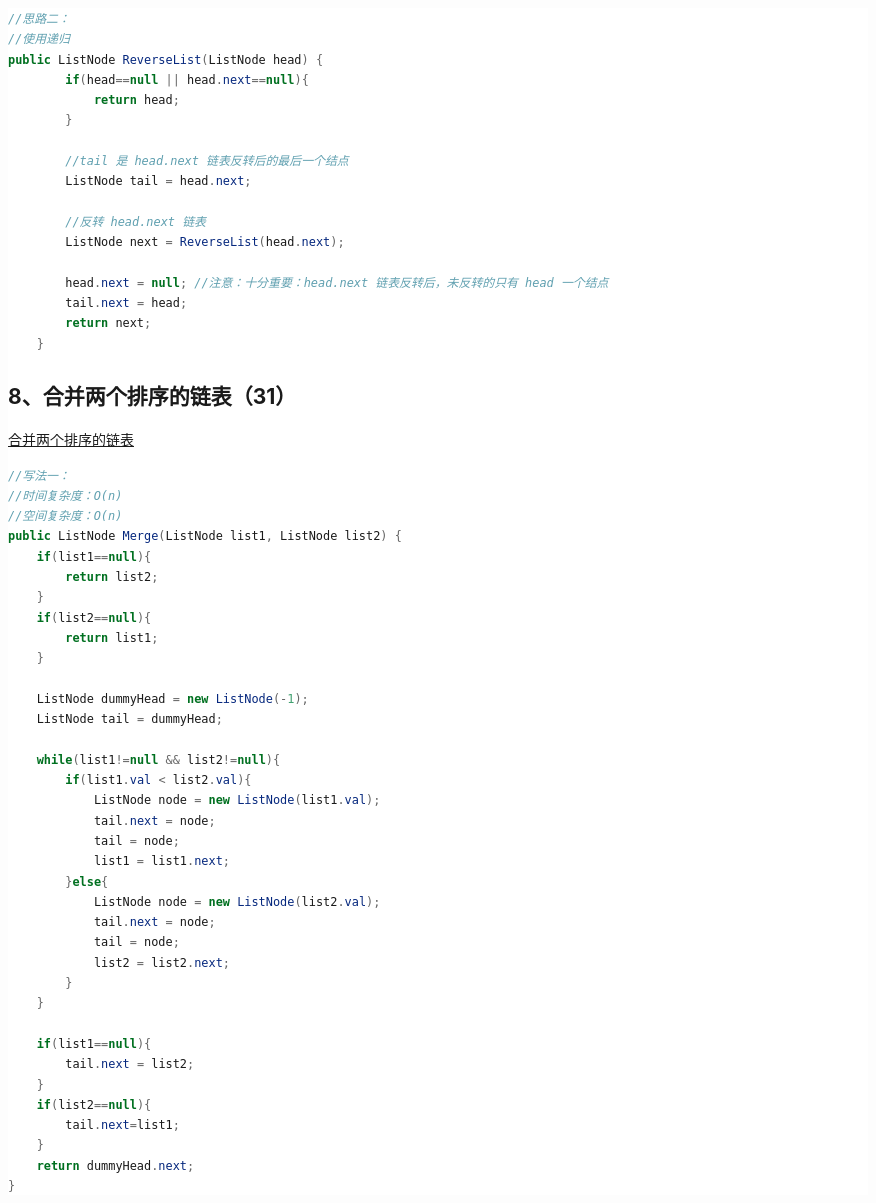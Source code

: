 ```java
//思路二：
//使用递归
public ListNode ReverseList(ListNode head) {
        if(head==null || head.next==null){
            return head;
        }

        //tail 是 head.next 链表反转后的最后一个结点 
        ListNode tail = head.next;
        
        //反转 head.next 链表
        ListNode next = ReverseList(head.next);
        
        head.next = null; //注意：十分重要：head.next 链表反转后，未反转的只有 head 一个结点
        tail.next = head;
        return next;
    }
```



## 8、合并两个排序的链表（31）

[合并两个排序的链表](https://www.nowcoder.com/practice/d8b6b4358f774294a89de2a6ac4d9337?tpId=13&tqId=11169&tPage=1&rp=1&ru=/ta/coding-interviews&qru=/ta/coding-interviews/question-ranking)

```java
//写法一：
//时间复杂度：O(n)
//空间复杂度：O(n)
public ListNode Merge(ListNode list1, ListNode list2) {
    if(list1==null){
        return list2;
    }
    if(list2==null){
        return list1;
    }

    ListNode dummyHead = new ListNode(-1);
    ListNode tail = dummyHead;

    while(list1!=null && list2!=null){
        if(list1.val < list2.val){
            ListNode node = new ListNode(list1.val);
            tail.next = node;
            tail = node;
            list1 = list1.next;
        }else{
            ListNode node = new ListNode(list2.val);
            tail.next = node;
            tail = node;
            list2 = list2.next;
        }
    }

    if(list1==null){
        tail.next = list2;
    }
    if(list2==null){
        tail.next=list1;
    }
    return dummyHead.next;
}
```
